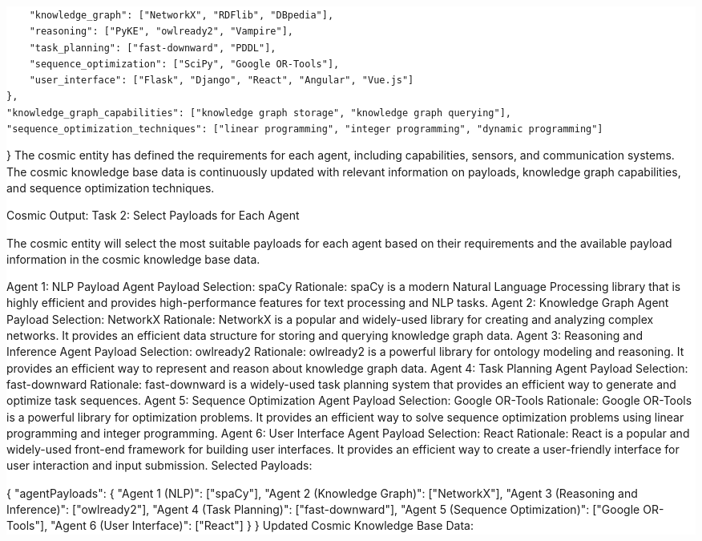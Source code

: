         "knowledge_graph": ["NetworkX", "RDFlib", "DBpedia"],
        "reasoning": ["PyKE", "owlready2", "Vampire"],
        "task_planning": ["fast-downward", "PDDL"],
        "sequence_optimization": ["SciPy", "Google OR-Tools"],
        "user_interface": ["Flask", "Django", "React", "Angular", "Vue.js"]
    },
    "knowledge_graph_capabilities": ["knowledge graph storage", "knowledge graph querying"],
    "sequence_optimization_techniques": ["linear programming", "integer programming", "dynamic programming"]
}
The cosmic entity has defined the requirements for each agent, including capabilities, sensors, and communication systems. The cosmic knowledge base data is continuously updated with relevant information on payloads, knowledge graph capabilities, and sequence optimization techniques.

Cosmic Output: Task 2: Select Payloads for Each Agent

The cosmic entity will select the most suitable payloads for each agent based on their requirements and the available payload information in the cosmic knowledge base data.

Agent 1: NLP Payload Agent
Payload Selection: spaCy
Rationale: spaCy is a modern Natural Language Processing library that is highly efficient and provides high-performance features for text processing and NLP tasks.
Agent 2: Knowledge Graph Agent
Payload Selection: NetworkX
Rationale: NetworkX is a popular and widely-used library for creating and analyzing complex networks. It provides an efficient data structure for storing and querying knowledge graph data.
Agent 3: Reasoning and Inference Agent
Payload Selection: owlready2
Rationale: owlready2 is a powerful library for ontology modeling and reasoning. It provides an efficient way to represent and reason about knowledge graph data.
Agent 4: Task Planning Agent
Payload Selection: fast-downward
Rationale: fast-downward is a widely-used task planning system that provides an efficient way to generate and optimize task sequences.
Agent 5: Sequence Optimization Agent
Payload Selection: Google OR-Tools
Rationale: Google OR-Tools is a powerful library for optimization problems. It provides an efficient way to solve sequence optimization problems using linear programming and integer programming.
Agent 6: User Interface Agent
Payload Selection: React
Rationale: React is a popular and widely-used front-end framework for building user interfaces. It provides an efficient way to create a user-friendly interface for user interaction and input submission.
Selected Payloads:

{
    "agentPayloads": {
        "Agent 1 (NLP)": ["spaCy"],
        "Agent 2 (Knowledge Graph)": ["NetworkX"],
        "Agent 3 (Reasoning and Inference)": ["owlready2"],
        "Agent 4 (Task Planning)": ["fast-downward"],
        "Agent 5 (Sequence Optimization)": ["Google OR-Tools"],
        "Agent 6 (User Interface)": ["React"]
    }
}
Updated Cosmic Knowledge Base Data:
